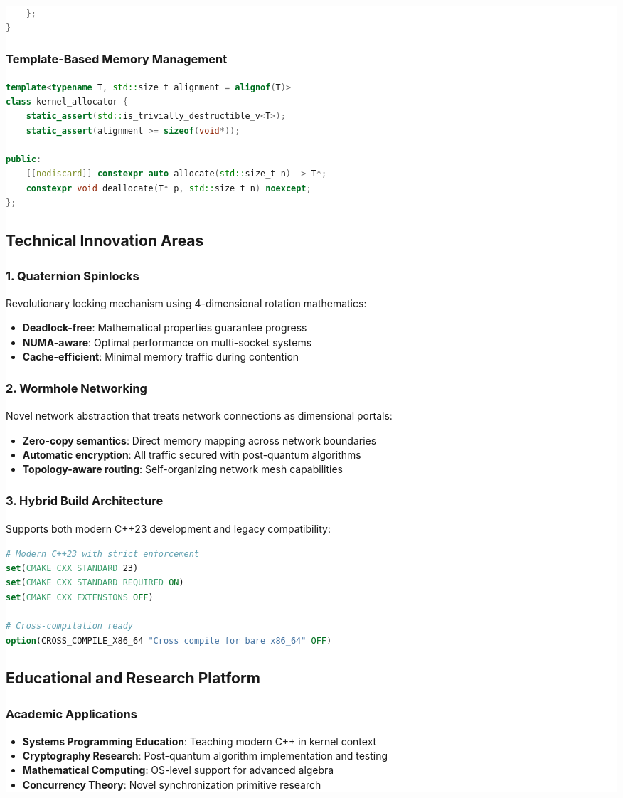 ```cpp
    };
}
```

### Template-Based Memory Management
```cpp
template<typename T, std::size_t alignment = alignof(T)>
class kernel_allocator {
    static_assert(std::is_trivially_destructible_v<T>);
    static_assert(alignment >= sizeof(void*));
    
public:
    [[nodiscard]] constexpr auto allocate(std::size_t n) -> T*;
    constexpr void deallocate(T* p, std::size_t n) noexcept;
};
```

## Technical Innovation Areas

### 1. Quaternion Spinlocks
Revolutionary locking mechanism using 4-dimensional rotation mathematics:
- **Deadlock-free**: Mathematical properties guarantee progress
- **NUMA-aware**: Optimal performance on multi-socket systems  
- **Cache-efficient**: Minimal memory traffic during contention

### 2. Wormhole Networking
Novel network abstraction that treats network connections as dimensional portals:
- **Zero-copy semantics**: Direct memory mapping across network boundaries
- **Automatic encryption**: All traffic secured with post-quantum algorithms
- **Topology-aware routing**: Self-organizing network mesh capabilities

### 3. Hybrid Build Architecture
Supports both modern C++23 development and legacy compatibility:
```cmake
# Modern C++23 with strict enforcement
set(CMAKE_CXX_STANDARD 23)
set(CMAKE_CXX_STANDARD_REQUIRED ON)
set(CMAKE_CXX_EXTENSIONS OFF)

# Cross-compilation ready
option(CROSS_COMPILE_X86_64 "Cross compile for bare x86_64" OFF)
```

## Educational and Research Platform

### Academic Applications
- **Systems Programming Education**: Teaching modern C++ in kernel context
- **Cryptography Research**: Post-quantum algorithm implementation and testing
- **Mathematical Computing**: OS-level support for advanced algebra
- **Concurrency Theory**: Novel synchronization primitive research
